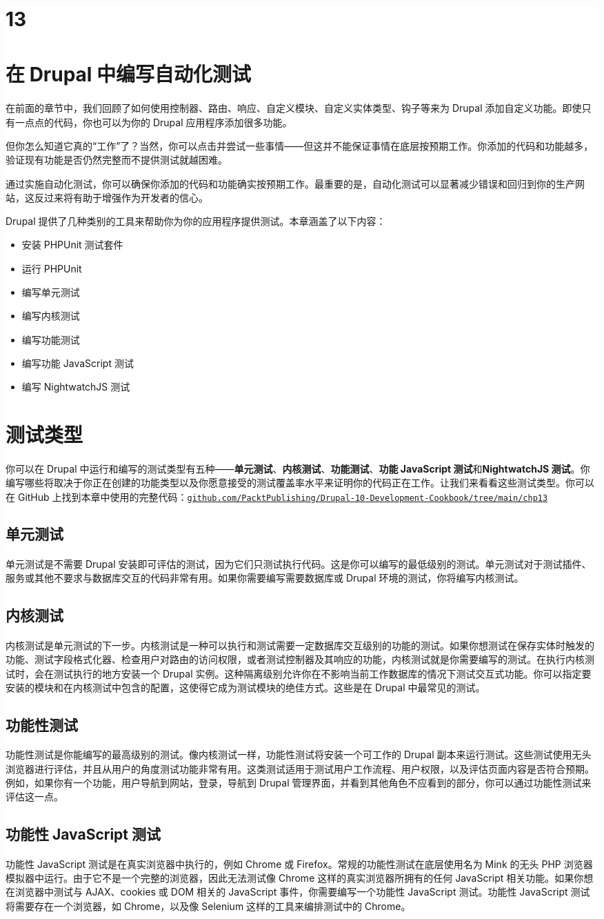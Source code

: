 # 13

# 在 Drupal 中编写自动化测试

在前面的章节中，我们回顾了如何使用控制器、路由、响应、自定义模块、自定义实体类型、钩子等来为 Drupal 添加自定义功能。即使只有一点点的代码，你也可以为你的 Drupal 应用程序添加很多功能。

但你怎么知道它真的“工作”了？当然，你可以点击并尝试一些事情——但这并不能保证事情在底层按预期工作。你添加的代码和功能越多，验证现有功能是否仍然完整而不提供测试就越困难。

通过实施自动化测试，你可以确保你添加的代码和功能确实按预期工作。最重要的是，自动化测试可以显著减少错误和回归到你的生产网站，这反过来将有助于增强作为开发者的信心。

Drupal 提供了几种类别的工具来帮助你为你的应用程序提供测试。本章涵盖了以下内容：

+   安装 PHPUnit 测试套件

+   运行 PHPUnit

+   编写单元测试

+   编写内核测试

+   编写功能测试

+   编写功能 JavaScript 测试

+   编写 NightwatchJS 测试

# 测试类型

你可以在 Drupal 中运行和编写的测试类型有五种——**单元测试**、**内核测试**、**功能测试**、**功能 JavaScript 测试**和**NightwatchJS 测试**。你编写哪些将取决于你正在创建的功能类型以及你愿意接受的测试覆盖率水平来证明你的代码正在工作。让我们来看看这些测试类型。你可以在 GitHub 上找到本章中使用的完整代码：[`github.com/PacktPublishing/Drupal-10-Development-Cookbook/tree/main/chp13`](https://github.com/PacktPublishing/Drupal-10-Development-Cookbook/tree/main/chp13)

## 单元测试

单元测试是不需要 Drupal 安装即可评估的测试，因为它们只测试执行代码。这是你可以编写的最低级别的测试。单元测试对于测试插件、服务或其他不要求与数据库交互的代码非常有用。如果你需要编写需要数据库或 Drupal 环境的测试，你将编写内核测试。

## 内核测试

内核测试是单元测试的下一步。内核测试是一种可以执行和测试需要一定数据库交互级别的功能的测试。如果你想测试在保存实体时触发的功能、测试字段格式化器、检查用户对路由的访问权限，或者测试控制器及其响应的功能，内核测试就是你需要编写的测试。在执行内核测试时，会在测试执行的地方安装一个 Drupal 实例。这种隔离级别允许你在不影响当前工作数据库的情况下测试交互式功能。你可以指定要安装的模块和在内核测试中包含的配置，这使得它成为测试模块的绝佳方式。这些是在 Drupal 中最常见的测试。

## 功能性测试

功能性测试是你能编写的最高级别的测试。像内核测试一样，功能性测试将安装一个可工作的 Drupal 副本来运行测试。这些测试使用无头浏览器进行评估，并且从用户的角度测试功能非常有用。这类测试适用于测试用户工作流程、用户权限，以及评估页面内容是否符合预期。例如，如果你有一个功能，用户导航到网站，登录，导航到 Drupal 管理界面，并看到其他角色不应看到的部分，你可以通过功能性测试来评估这一点。

## 功能性 JavaScript 测试

功能性 JavaScript 测试是在真实浏览器中执行的，例如 Chrome 或 Firefox。常规的功能性测试在底层使用名为 Mink 的无头 PHP 浏览器模拟器中运行。由于它不是一个完整的浏览器，因此无法测试像 Chrome 这样的真实浏览器所拥有的任何 JavaScript 相关功能。如果你想在浏览器中测试与 AJAX、cookies 或 DOM 相关的 JavaScript 事件，你需要编写一个功能性 JavaScript 测试。功能性 JavaScript 测试将需要存在一个浏览器，如 Chrome，以及像 Selenium 这样的工具来编排测试中的 Chrome。
